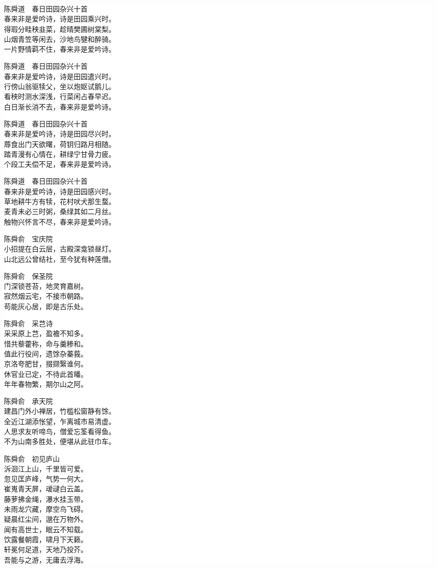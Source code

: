 陈舜道　春日田园杂兴十首  
春来非是爱吟诗，诗是田园乘兴时。  
得瑕分畦秧韭菜，趁晴樊圃树棠梨。  
山烟青笠等闲去，沙地鸟犍和醉骑。  
一片野情羁不住，春来非是爱吟诗。  

陈舜道　春日田园杂兴十首  
春来非是爱吟诗，诗是田园遣兴时。  
行傍山翁驱犊父，坐以炮妪试鹅儿。  
看秧时测水深浅，行菜闲占春早迟。  
白日渐长消不去，春来非是爱吟诗。  

陈舜道　春日田园杂兴十首  
春来非是爱吟诗，诗是田园尽兴时。  
蓐食出门天欲曙，荷钥归路月相随。  
踏青漫有心情在，耕绿宁甘骨力疲。  
个段工夫偿不足，春来非是爱吟诗。  

陈舜道　春日田园杂兴十首  
春来非是爱吟诗，诗是田园感兴时。  
草地耕牛方有犊，花村吠犬那生蝥。  
麦青未必三时粥，桑绿其如二月丝。  
触物兴怀言不尽，春来非是爱吟诗。  

陈舜俞　宝庆院  
小招提在白云层，古殿深龛锁昼灯。  
山北远公曾结社，至今犹有种莲僧。  

陈舜俞　保圣院  
门深锁苍苔，地灵育嘉树。  
寂然烟云宅，不接市朝路。  
苟能灰心居，即是古乐处。  

陈舜俞　采芑诗  
采采原上芑，盈襜不知多。  
惜共藜藿称，命与羹糁和。  
值此行役间，遗馀杂蓁莪。  
京洛夸肥甘，掇撷繄谁何。  
休官业已定，不待此首皤。  
年年春物繁，期尔山之阿。  

陈舜俞　承天院  
建昌门外小禅居，竹槛松窗静有馀。  
全近江湖添怅望，乍离城市易清虚。  
人思求友听啼鸟，僧爱忘筌看得鱼。  
不为山南多胜处，便堪从此驻巾车。  

陈舜俞　初见庐山  
泝洄江上山，千里皆可爱。  
忽见匡庐峰，气势一何大。  
崔嵬青天屏，叆叇白云盖。  
藤萝拂金绳，瀑水挂玉带。  
未雨龙穴藏，摩空鸟飞碍。  
疑晨红尘间，邈在万物外。  
闻有高世士，眠云不知载。  
饮露餐朝霞，啸月下天籁。  
轩冕何足道，天地乃投芥。  
吾能与之游，无庸去浮海。  
